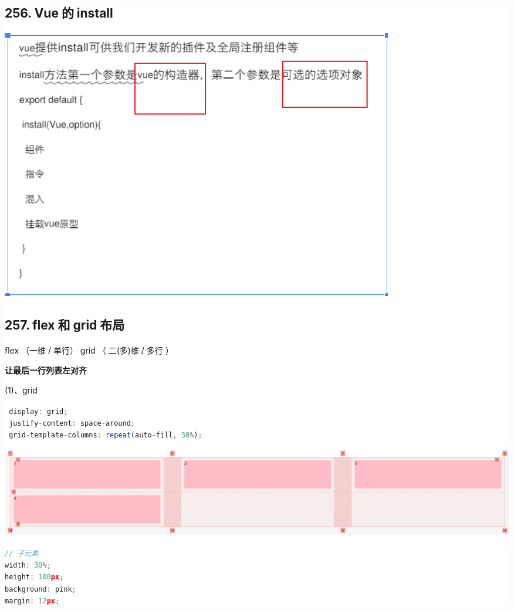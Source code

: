 ## 256. Vue 的 install

![](../../assets/images/WEBRESOURCE08333719a0969c1717e45d9e7591cc8f截图.png)

## 257. flex 和 grid 布局

flex （一维 / 单行） grid （ 二(多)维 / 多行 ）

**让最后一行列表左对齐**

(1)、grid

```javascript
 display: grid;
 justify-content: space-around;
 grid-template-columns: repeat(auto-fill, 30%);
```

![](../../assets/images/WEBRESOURCE6ae5f93f4e055bc325a2fb51f2dfb965截图.png)

```javascript
// 子元素
width: 30%;
height: 100px;
background: pink;
margin: 12px;
```
